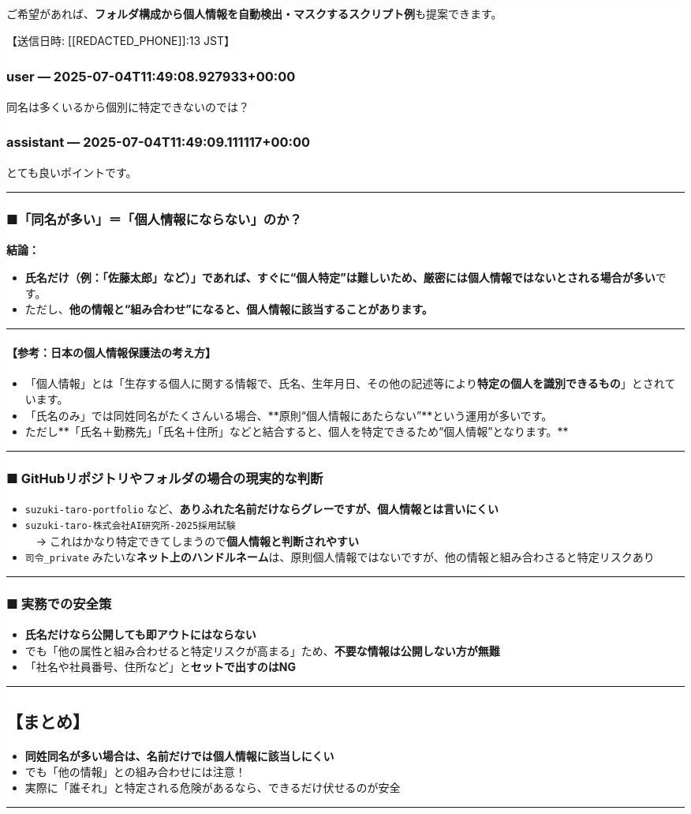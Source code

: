 ご希望があれば、**フォルダ構成から個人情報を自動検出・マスクするスクリプト例**も提案できます。

【送信日時: [[REDACTED_PHONE]]:13 JST】

### user — 2025-07-04T11:49:08.927933+00:00

同名は多くいるから個別に特定できないのでは？

### assistant — 2025-07-04T11:49:09.111117+00:00

とても良いポイントです。

---

### ■「同名が多い」＝「個人情報にならない」のか？

**結論：**
- **氏名だけ（例：「佐藤太郎」など）」であれば、すぐに“個人特定”は難しいため、厳密には個人情報ではないとされる場合が多い**です。
- ただし、**他の情報と“組み合わせ”になると、個人情報に該当することがあります。**

---

#### 【参考：日本の個人情報保護法の考え方】
- 「個人情報」とは「生存する個人に関する情報で、氏名、生年月日、その他の記述等により**特定の個人を識別できるもの**」とされています。
- 「氏名のみ」では同姓同名がたくさんいる場合、**原則“個人情報にあたらない”**という運用が多いです。
- ただし**「氏名＋勤務先」「氏名＋住所」などと結合すると、個人を特定できるため“個人情報”となります。**

---

### ■ GitHubリポジトリやフォルダの場合の現実的な判断

- `suzuki-taro-portfolio` など、**ありふれた名前だけならグレーですが、個人情報とは言いにくい**
- `suzuki-taro-株式会社AI研究所-2025採用試験`  
　→ これはかなり特定できてしまうので**個人情報と判断されやすい**
- `司令_private` みたいな**ネット上のハンドルネーム**は、原則個人情報ではないですが、他の情報と組み合わさると特定リスクあり

---

### ■ 実務での安全策

- **氏名だけなら公開しても即アウトにはならない**
- でも「他の属性と組み合わせると特定リスクが高まる」ため、**不要な情報は公開しない方が無難**
- 「社名や社員番号、住所など」と**セットで出すのはNG**

---

## 【まとめ】

- **同姓同名が多い場合は、名前だけでは個人情報に該当しにくい**
- でも「他の情報」との組み合わせには注意！
- 実際に「誰それ」と特定される危険があるなら、できるだけ伏せるのが安全

---
